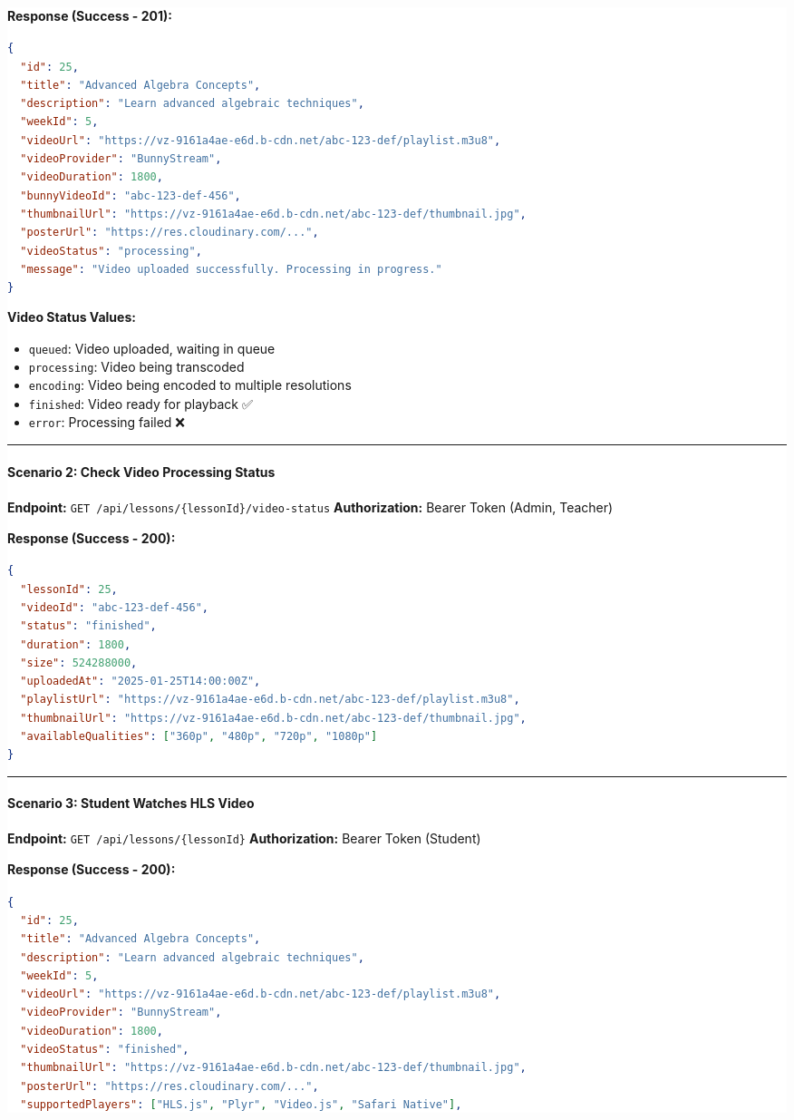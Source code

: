 **Response (Success - 201):**
```json
{
  "id": 25,
  "title": "Advanced Algebra Concepts",
  "description": "Learn advanced algebraic techniques",
  "weekId": 5,
  "videoUrl": "https://vz-9161a4ae-e6d.b-cdn.net/abc-123-def/playlist.m3u8",
  "videoProvider": "BunnyStream",
  "videoDuration": 1800,
  "bunnyVideoId": "abc-123-def-456",
  "thumbnailUrl": "https://vz-9161a4ae-e6d.b-cdn.net/abc-123-def/thumbnail.jpg",
  "posterUrl": "https://res.cloudinary.com/...",
  "videoStatus": "processing",
  "message": "Video uploaded successfully. Processing in progress."
}
```

**Video Status Values:**
- `queued`: Video uploaded, waiting in queue
- `processing`: Video being transcoded
- `encoding`: Video being encoded to multiple resolutions
- `finished`: Video ready for playback ✅
- `error`: Processing failed ❌

---

#### Scenario 2: Check Video Processing Status
**Endpoint:** `GET /api/lessons/{lessonId}/video-status`
**Authorization:** Bearer Token (Admin, Teacher)

**Response (Success - 200):**
```json
{
  "lessonId": 25,
  "videoId": "abc-123-def-456",
  "status": "finished",
  "duration": 1800,
  "size": 524288000,
  "uploadedAt": "2025-01-25T14:00:00Z",
  "playlistUrl": "https://vz-9161a4ae-e6d.b-cdn.net/abc-123-def/playlist.m3u8",
  "thumbnailUrl": "https://vz-9161a4ae-e6d.b-cdn.net/abc-123-def/thumbnail.jpg",
  "availableQualities": ["360p", "480p", "720p", "1080p"]
}
```

---

#### Scenario 3: Student Watches HLS Video
**Endpoint:** `GET /api/lessons/{lessonId}`
**Authorization:** Bearer Token (Student)

**Response (Success - 200):**
```json
{
  "id": 25,
  "title": "Advanced Algebra Concepts",
  "description": "Learn advanced algebraic techniques",
  "weekId": 5,
  "videoUrl": "https://vz-9161a4ae-e6d.b-cdn.net/abc-123-def/playlist.m3u8",
  "videoProvider": "BunnyStream",
  "videoDuration": 1800,
  "videoStatus": "finished",
  "thumbnailUrl": "https://vz-9161a4ae-e6d.b-cdn.net/abc-123-def/thumbnail.jpg",
  "posterUrl": "https://res.cloudinary.com/...",
  "supportedPlayers": ["HLS.js", "Plyr", "Video.js", "Safari Native"],
```